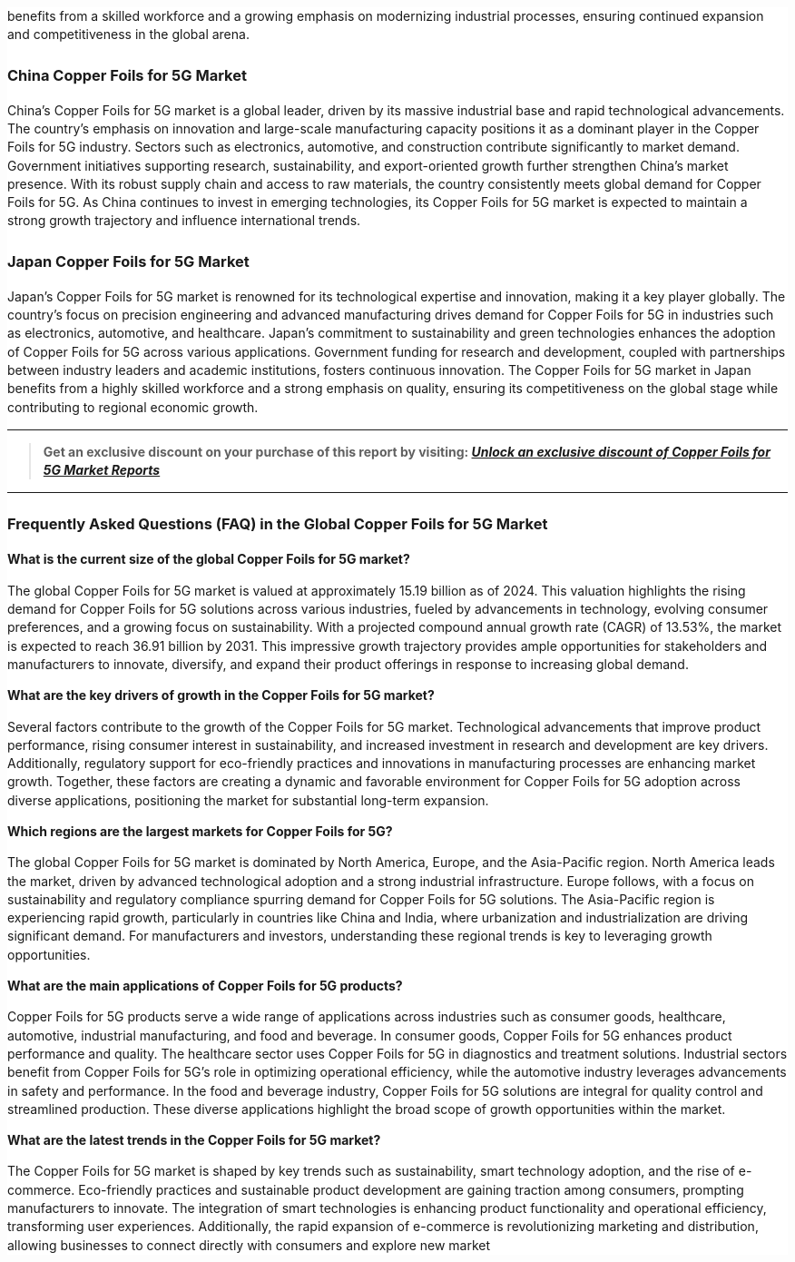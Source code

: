 benefits from a skilled workforce and a growing emphasis on modernizing industrial processes, ensuring continued expansion and competitiveness in the global arena.</p><h3>China Copper Foils for 5G Market</h3><p>China&rsquo;s Copper Foils for 5G market is a global leader, driven by its massive industrial base and rapid technological advancements. The country&rsquo;s emphasis on innovation and large-scale manufacturing capacity positions it as a dominant player in the Copper Foils for 5G industry. Sectors such as electronics, automotive, and construction contribute significantly to market demand. Government initiatives supporting research, sustainability, and export-oriented growth further strengthen China&rsquo;s market presence. With its robust supply chain and access to raw materials, the country consistently meets global demand for Copper Foils for 5G. As China continues to invest in emerging technologies, its Copper Foils for 5G market is expected to maintain a strong growth trajectory and influence international trends.</p><h3>Japan Copper Foils for 5G Market</h3><p>Japan&rsquo;s Copper Foils for 5G market is renowned for its technological expertise and innovation, making it a key player globally. The country&rsquo;s focus on precision engineering and advanced manufacturing drives demand for Copper Foils for 5G in industries such as electronics, automotive, and healthcare. Japan&rsquo;s commitment to sustainability and green technologies enhances the adoption of Copper Foils for 5G across various applications. Government funding for research and development, coupled with partnerships between industry leaders and academic institutions, fosters continuous innovation. The Copper Foils for 5G market in Japan benefits from a highly skilled workforce and a strong emphasis on quality, ensuring its competitiveness on the global stage while contributing to regional economic growth.</p><hr /><blockquote><p><strong>Get an exclusive discount on your purchase of this report by visiting: <em><a href="://marketresearchpulse.com/ask-for-discount/59996?utm_source=Github&amp;utm_medium=052">Unlock an exclusive discount of Copper Foils for 5G Market Reports</a></em>&nbsp;</strong></p></blockquote><hr /><h3>Frequently Asked Questions (FAQ) in the Global Copper Foils for 5G Market</h3><p><strong>What is the current size of the global Copper Foils for 5G market?</strong></p><p>The global Copper Foils for 5G market is valued at approximately 15.19 billion as of 2024. This valuation highlights the rising demand for Copper Foils for 5G solutions across various industries, fueled by advancements in technology, evolving consumer preferences, and a growing focus on sustainability. With a projected compound annual growth rate (CAGR) of 13.53%, the market is expected to reach 36.91 billion by 2031. This impressive growth trajectory provides ample opportunities for stakeholders and manufacturers to innovate, diversify, and expand their product offerings in response to increasing global demand.</p><p><strong>What are the key drivers of growth in the Copper Foils for 5G market?</strong></p><p>Several factors contribute to the growth of the Copper Foils for 5G market. Technological advancements that improve product performance, rising consumer interest in sustainability, and increased investment in research and development are key drivers. Additionally, regulatory support for eco-friendly practices and innovations in manufacturing processes are enhancing market growth. Together, these factors are creating a dynamic and favorable environment for Copper Foils for 5G adoption across diverse applications, positioning the market for substantial long-term expansion.</p><p><strong>Which regions are the largest markets for Copper Foils for 5G?</strong></p><p>The global Copper Foils for 5G market is dominated by North America, Europe, and the Asia-Pacific region. North America leads the market, driven by advanced technological adoption and a strong industrial infrastructure. Europe follows, with a focus on sustainability and regulatory compliance spurring demand for Copper Foils for 5G solutions. The Asia-Pacific region is experiencing rapid growth, particularly in countries like China and India, where urbanization and industrialization are driving significant demand. For manufacturers and investors, understanding these regional trends is key to leveraging growth opportunities.</p><p><strong>What are the main applications of Copper Foils for 5G products?</strong></p><p>Copper Foils for 5G products serve a wide range of applications across industries such as consumer goods, healthcare, automotive, industrial manufacturing, and food and beverage. In consumer goods, Copper Foils for 5G enhances product performance and quality. The healthcare sector uses Copper Foils for 5G in diagnostics and treatment solutions. Industrial sectors benefit from Copper Foils for 5G&rsquo;s role in optimizing operational efficiency, while the automotive industry leverages advancements in safety and performance. In the food and beverage industry, Copper Foils for 5G solutions are integral for quality control and streamlined production. These diverse applications highlight the broad scope of growth opportunities within the market.</p><p><strong>What are the latest trends in the Copper Foils for 5G market?</strong></p><p>The Copper Foils for 5G market is shaped by key trends such as sustainability, smart technology adoption, and the rise of e-commerce. Eco-friendly practices and sustainable product development are gaining traction among consumers, prompting manufacturers to innovate. The integration of smart technologies is enhancing product functionality and operational efficiency, transforming user experiences. Additionally, the rapid expansion of e-commerce is revolutionizing marketing and distribution, allowing businesses to connect directly with consumers and explore new market